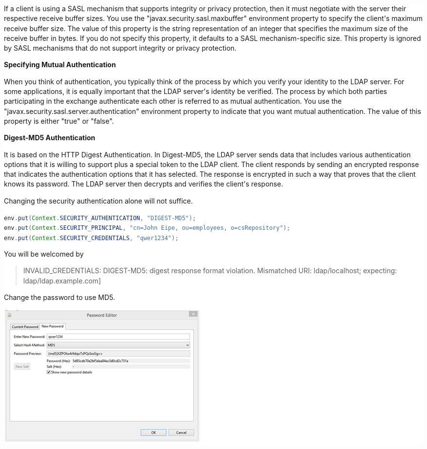 If a client is using a SASL mechanism that supports integrity or privacy protection, then it must negotiate with the server their respective receive buffer sizes.
You use the "javax.security.sasl.maxbuffer" environment property to specify the client's maximum receive buffer size. The value of this property is the string representation of an integer that specifies the maximum size of the receive buffer in bytes. If you do not specify this property, it defaults to a SASL mechanism-specific size. This property is ignored by SASL mechanisms that do not support integrity or privacy protection.

**Specifying Mutual Authentication**

When you think of authentication, you typically think of the process by which you verify your identity to the LDAP server. For some applications, it is equally important that the LDAP server's identity be verified. The process by which both parties participating in the exchange authenticate each other is referred to as mutual authentication.
You use the "javax.security.sasl.server.authentication" environment property to indicate that you want mutual authentication. The value of this property is either "true" or "false".

**Digest-MD5 Authentication**

It is based on the HTTP Digest Authentication. In Digest-MD5, the LDAP server sends data that includes various authentication options that it is willing to support plus a special token to the LDAP client. The client responds by sending an encrypted response that indicates the authentication options that it has selected. The response is encrypted in such a way that proves that the client knows its password. The LDAP server then decrypts and verifies the client's response.

Changing the security authentication alone will not suffice.

```java
env.put(Context.SECURITY_AUTHENTICATION, "DIGEST-MD5");
env.put(Context.SECURITY_PRINCIPAL, "cn=John Eipe, ou=employees, o=csRepository");
env.put(Context.SECURITY_CREDENTIALS, "qwer1234");
```


You will be welcomed by

> INVALID_CREDENTIALS: DIGEST-MD5: digest response format violation. Mismatched URI: ldap/localhost; expecting: ldap/ldap.example.com]


Change the password to use MD5.

![passwdedit](./imgs/passwdedit.png)
